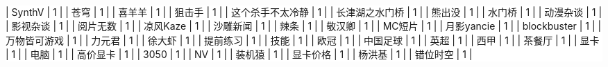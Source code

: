 | SynthV | 1 |
| 苍穹 | 1 |
| 喜羊羊 | 1 |
| 狙击手 | 1 |
| 这个杀手不太冷静 | 1 |
| 长津湖之水门桥 | 1 |
| 熊出没 | 1 |
| 水门桥 | 1 |
| 动漫杂谈 | 1 |
| 影视杂谈 | 1 |
| 阅片无数 | 1 |
| 凉风Kaze | 1 |
| 沙雕新闻 | 1 |
| 辣条 | 1 |
| 敬汉卿 | 1 |
| MC短片 | 1 |
| 月影yancie | 1 |
| blockbuster | 1 |
| 万物皆可游戏 | 1 |
| 力元君 | 1 |
| 徐大虾 | 1 |
| 提前练习 | 1 |
| 技能 | 1 |
| 欧冠 | 1 |
| 中国足球 | 1 |
| 英超 | 1 |
| 西甲 | 1 |
| 茶餐厅 | 1 |
| 显卡 | 1 |
| 电脑 | 1 |
| 高价显卡 | 1 |
| 3050 | 1 |
| NV | 1 |
| 装机猿 | 1 |
| 显卡价格 | 1 |
| 杨洪基 | 1 |
| 错位时空 | 1 |